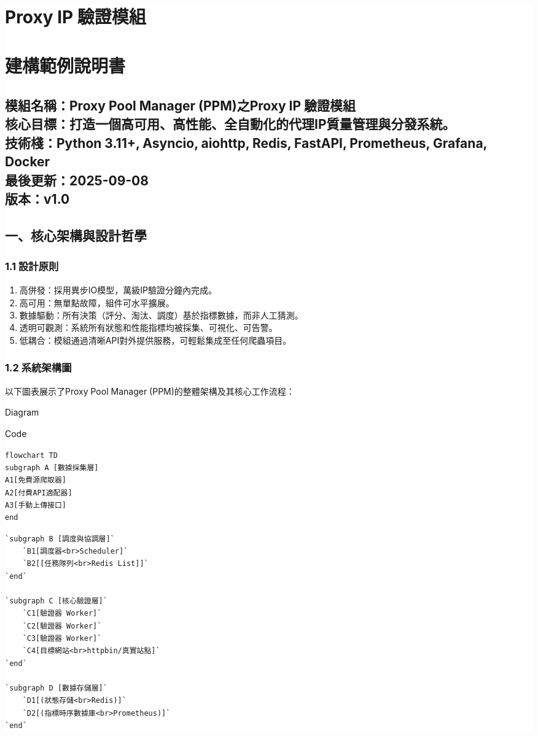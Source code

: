 # Proxy IP 驗證模組 

# 建構範例說明書

模組名稱：Proxy Pool Manager (PPM)之Proxy IP 驗證模組  
核心目標：打造一個高可用、高性能、全自動化的代理IP質量管理與分發系統。  
技術棧：Python 3.11+, Asyncio, aiohttp, Redis, FastAPI, Prometheus, Grafana, Docker  
最後更新：2025-09-08  
版本：v1.0  
---

## **一、核心架構與設計哲學**

### **1.1 設計原則**

1. 高併發：採用異步IO模型，萬級IP驗證分鐘內完成。  
2. 高可用：無單點故障，組件可水平擴展。  
3. 數據驅動：所有決策（評分、淘汰、調度）基於指標數據，而非人工猜測。  
4. 透明可觀測：系統所有狀態和性能指標均被採集、可視化、可告警。  
5. 低耦合：模組通過清晰API對外提供服務，可輕鬆集成至任何爬蟲項目。

### **1.2 系統架構圖**

以下圖表展示了Proxy Pool Manager (PPM)的整體架構及其核心工作流程：

Diagram

Code

`flowchart TD`  
    `subgraph A [數據採集層]`  
        `A1[免費源爬取器]`  
        `A2[付費API適配器]`  
        `A3[手動上傳接口]`  
    `end`

    `subgraph B [調度與協調層]`  
        `B1[調度器<br>Scheduler]`  
        `B2[[任務隊列<br>Redis List]]`  
    `end`

    `subgraph C [核心驗證層]`  
        `C1[驗證器 Worker]`  
        `C2[驗證器 Worker]`  
        `C3[驗證器 Worker]`  
        `C4[目標網站<br>httpbin/真實站點]`  
    `end`

    `subgraph D [數據存儲層]`  
        `D1[(狀態存儲<br>Redis)]`  
        `D2[(指標時序數據庫<br>Prometheus)]`  
    `end`
